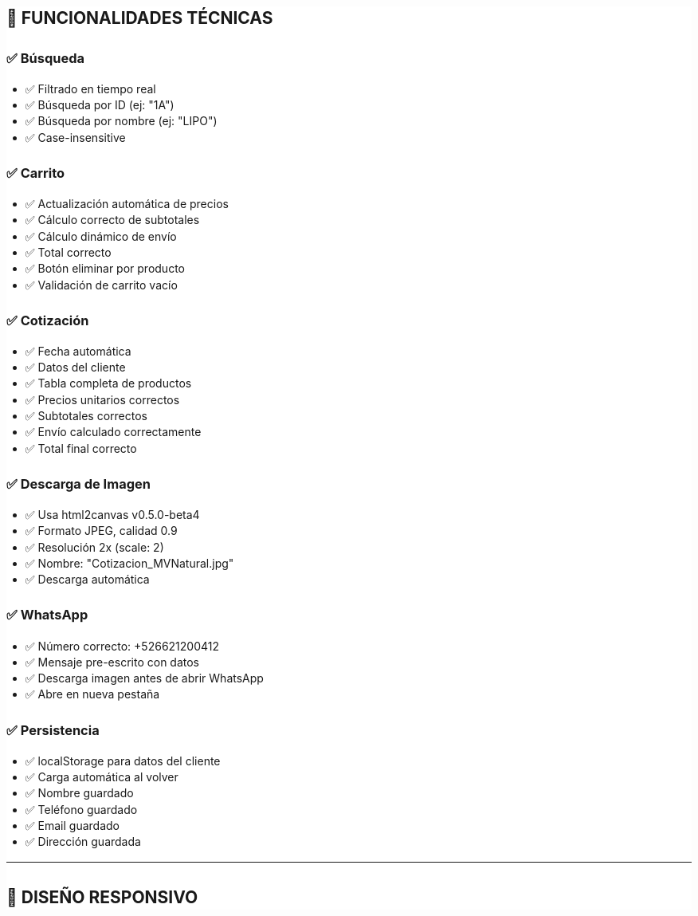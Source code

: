 
## 📱 FUNCIONALIDADES TÉCNICAS

### ✅ Búsqueda
- ✅ Filtrado en tiempo real
- ✅ Búsqueda por ID (ej: "1A")
- ✅ Búsqueda por nombre (ej: "LIPO")
- ✅ Case-insensitive

### ✅ Carrito
- ✅ Actualización automática de precios
- ✅ Cálculo correcto de subtotales
- ✅ Cálculo dinámico de envío
- ✅ Total correcto
- ✅ Botón eliminar por producto
- ✅ Validación de carrito vacío

### ✅ Cotización
- ✅ Fecha automática
- ✅ Datos del cliente
- ✅ Tabla completa de productos
- ✅ Precios unitarios correctos
- ✅ Subtotales correctos
- ✅ Envío calculado correctamente
- ✅ Total final correcto

### ✅ Descarga de Imagen
- ✅ Usa html2canvas v0.5.0-beta4
- ✅ Formato JPEG, calidad 0.9
- ✅ Resolución 2x (scale: 2)
- ✅ Nombre: "Cotizacion_MVNatural.jpg"
- ✅ Descarga automática

### ✅ WhatsApp
- ✅ Número correcto: +526621200412
- ✅ Mensaje pre-escrito con datos
- ✅ Descarga imagen antes de abrir WhatsApp
- ✅ Abre en nueva pestaña

### ✅ Persistencia
- ✅ localStorage para datos del cliente
- ✅ Carga automática al volver
- ✅ Nombre guardado
- ✅ Teléfono guardado
- ✅ Email guardado
- ✅ Dirección guardada

---

## 📱 DISEÑO RESPONSIVO
